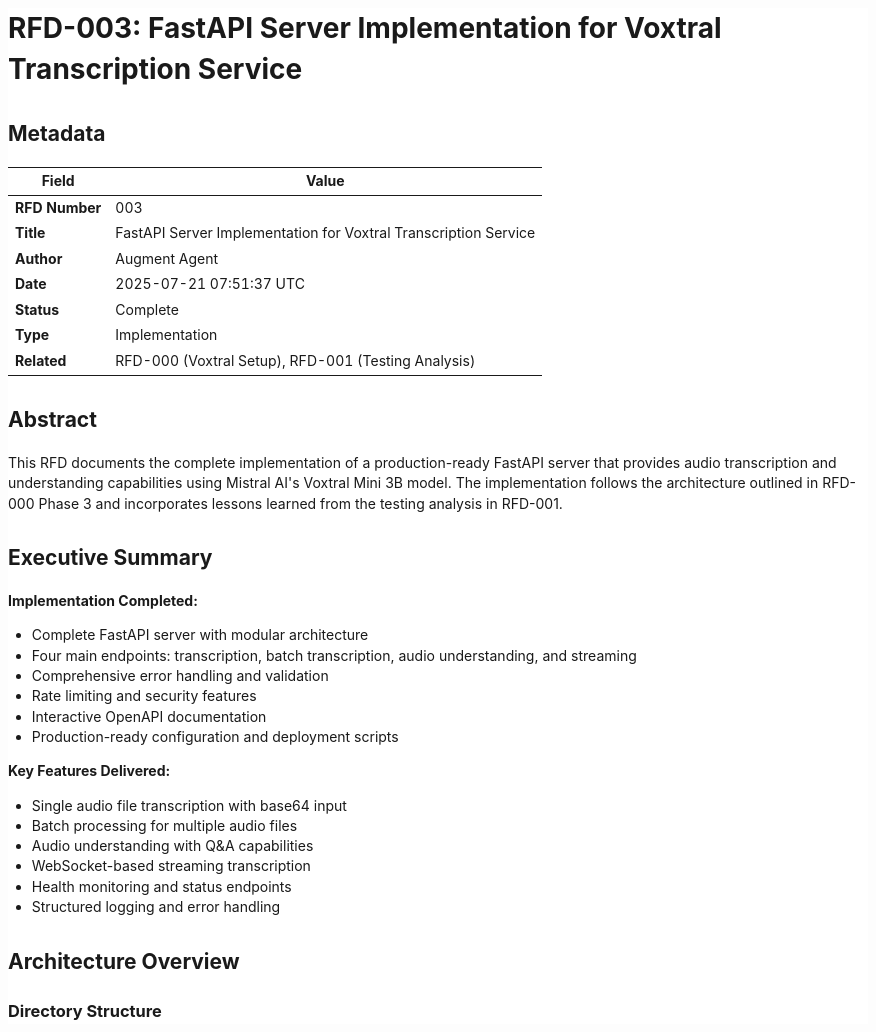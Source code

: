 # RFD-003: FastAPI Server Implementation for Voxtral Transcription Service

## Metadata

| Field | Value |
|-------|-------|
| **RFD Number** | 003 |
| **Title** | FastAPI Server Implementation for Voxtral Transcription Service |
| **Author** | Augment Agent |
| **Date** | 2025-07-21 07:51:37 UTC |
| **Status** | Complete |
| **Type** | Implementation |
| **Related** | RFD-000 (Voxtral Setup), RFD-001 (Testing Analysis) |

## Abstract

This RFD documents the complete implementation of a production-ready FastAPI server that provides audio transcription and understanding capabilities using Mistral AI's Voxtral Mini 3B model. The implementation follows the architecture outlined in RFD-000 Phase 3 and incorporates lessons learned from the testing analysis in RFD-001.

## Executive Summary

**Implementation Completed:**
- Complete FastAPI server with modular architecture
- Four main endpoints: transcription, batch transcription, audio understanding, and streaming
- Comprehensive error handling and validation
- Rate limiting and security features
- Interactive OpenAPI documentation
- Production-ready configuration and deployment scripts

**Key Features Delivered:**
- Single audio file transcription with base64 input
- Batch processing for multiple audio files
- Audio understanding with Q&A capabilities
- WebSocket-based streaming transcription
- Health monitoring and status endpoints
- Structured logging and error handling

## Architecture Overview

### Directory Structure
